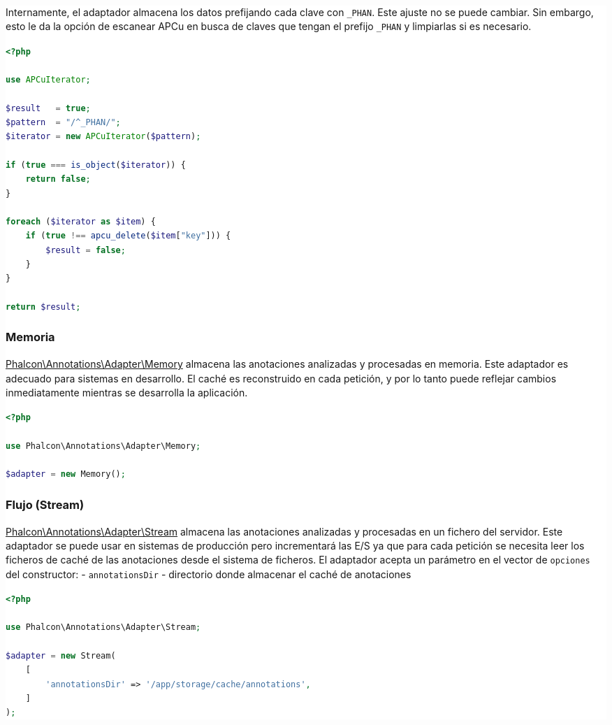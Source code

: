 Internamente, el adaptador almacena los datos prefijando cada clave con `_PHAN`. Este ajuste no se puede cambiar. Sin embargo, esto le da la opción de escanear APCu en busca de claves que tengan el prefijo `_PHAN` y limpiarlas si es necesario.

```php
<?php

use APCuIterator;

$result   = true;
$pattern  = "/^_PHAN/";
$iterator = new APCuIterator($pattern);

if (true === is_object($iterator)) {
    return false;
}

foreach ($iterator as $item) {
    if (true !== apcu_delete($item["key"])) {
        $result = false;
    }
}

return $result;
```

### Memoria

[Phalcon\Annotations\Adapter\Memory](api/phalcon_annotations#annotations-adapter-memory) almacena las anotaciones analizadas y procesadas en memoria. Este adaptador es adecuado para sistemas en desarrollo. El caché es reconstruido en cada petición, y por lo tanto puede reflejar cambios inmediatamente mientras se desarrolla la aplicación.

```php
<?php

use Phalcon\Annotations\Adapter\Memory;

$adapter = new Memory();
```

### Flujo (Stream)

[Phalcon\Annotations\Adapter\Stream](api/phalcon_annotations#annotations-adapter-stream) almacena las anotaciones analizadas y procesadas en un fichero del servidor. Este adaptador se puede usar en sistemas de producción pero incrementará las E/S ya que para cada petición se necesita leer los ficheros de caché de las anotaciones desde el sistema de ficheros. El adaptador acepta un parámetro en el vector de `opciones` del constructor: - `annotationsDir` - directorio donde almacenar el caché de anotaciones

```php
<?php

use Phalcon\Annotations\Adapter\Stream;

$adapter = new Stream(
    [
        'annotationsDir' => '/app/storage/cache/annotations',
    ]
);
```

